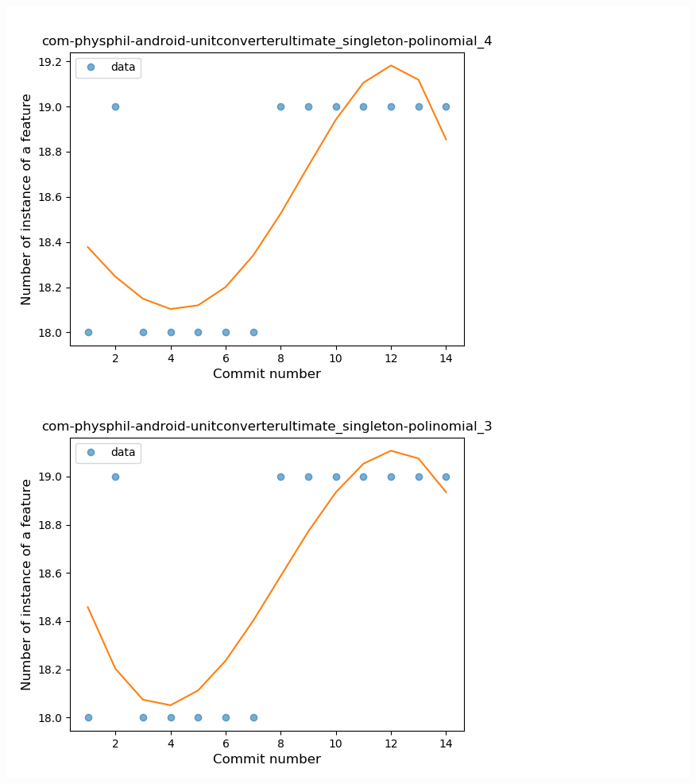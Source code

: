![com-physphil-android-unitconverterultimate T11_4](../plots/com-physphil-android-unitconverterultimate_singleton_T11_4.png)
![com-physphil-android-unitconverterultimate T11_3](../plots/com-physphil-android-unitconverterultimate_singleton_T11_3.png)